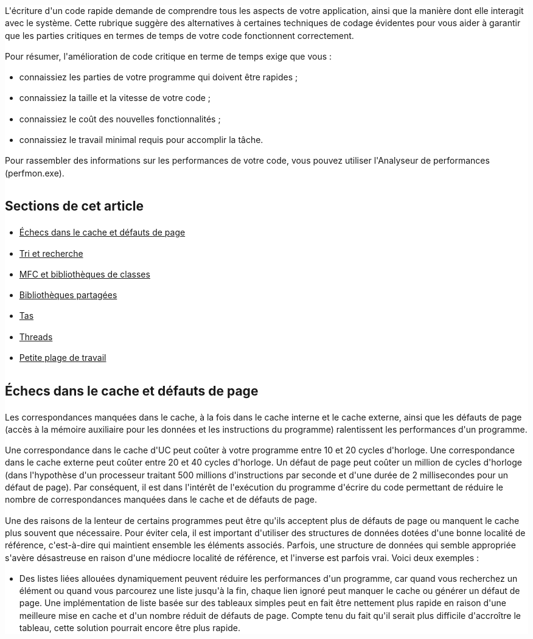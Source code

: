 L'écriture d'un code rapide demande de comprendre tous les aspects de votre application, ainsi que la manière dont elle interagit avec le système.  Cette rubrique suggère des alternatives à certaines techniques de codage évidentes pour vous aider à garantir que les parties critiques en termes de temps de votre code fonctionnent correctement.  
  
 Pour résumer, l'amélioration de code critique en terme de temps exige que vous :  
  
-   connaissiez les parties de votre programme qui doivent être rapides ;  
  
-   connaissiez la taille et la vitesse de votre code ;  
  
-   connaissiez le coût des nouvelles fonctionnalités ;  
  
-   connaissiez le travail minimal requis pour accomplir la tâche.  
  
 Pour rassembler des informations sur les performances de votre code, vous pouvez utiliser l'Analyseur de performances \(perfmon.exe\).  
  
## Sections de cet article  
  
-   [Échecs dans le cache et défauts de page](#_core_cache_hits_and_page_faults)  
  
-   [Tri et recherche](#_core_sorting_and_searching)  
  
-   [MFC et bibliothèques de classes](#_core_mfc_and_class_libraries)  
  
-   [Bibliothèques partagées](#vcovrsharedlibraries)  
  
-   [Tas](#_core_heaps)  
  
-   [Threads](#_core_threads)  
  
-   [Petite plage de travail](#_core_small_working_set)  
  
##  <a name="_core_cache_hits_and_page_faults"></a> Échecs dans le cache et défauts de page  
 Les correspondances manquées dans le cache, à la fois dans le cache interne et le cache externe, ainsi que les défauts de page \(accès à la mémoire auxiliaire pour les données et les instructions du programme\) ralentissent les performances d'un programme.  
  
 Une correspondance dans le cache d'UC peut coûter à votre programme entre 10 et 20 cycles d'horloge.  Une correspondance dans le cache externe peut coûter entre 20 et 40 cycles d'horloge.  Un défaut de page peut coûter un million de cycles d'horloge \(dans l'hypothèse d'un processeur traitant 500 millions d'instructions par seconde et d'une durée de 2 millisecondes pour un défaut de page\).  Par conséquent, il est dans l'intérêt de l'exécution du programme d'écrire du code permettant de réduire le nombre de correspondances manquées dans le cache et de défauts de page.  
  
 Une des raisons de la lenteur de certains programmes peut être qu'ils acceptent plus de défauts de page ou manquent le cache plus souvent que nécessaire.  Pour éviter cela, il est important d'utiliser des structures de données dotées d'une bonne localité de référence, c'est\-à\-dire qui maintient ensemble les éléments associés.  Parfois, une structure de données qui semble appropriée s'avère désastreuse en raison d'une médiocre localité de référence, et l'inverse est parfois vrai.  Voici deux exemples :  
  
-   Des listes liées allouées dynamiquement peuvent réduire les performances d'un programme, car quand vous recherchez un élément ou quand vous parcourez une liste jusqu'à la fin, chaque lien ignoré peut manquer le cache ou générer un défaut de page.  Une implémentation de liste basée sur des tableaux simples peut en fait être nettement plus rapide en raison d'une meilleure mise en cache et d'un nombre réduit de défauts de page. Compte tenu du fait qu'il serait plus difficile d'accroître le tableau, cette solution pourrait encore être plus rapide.  
  